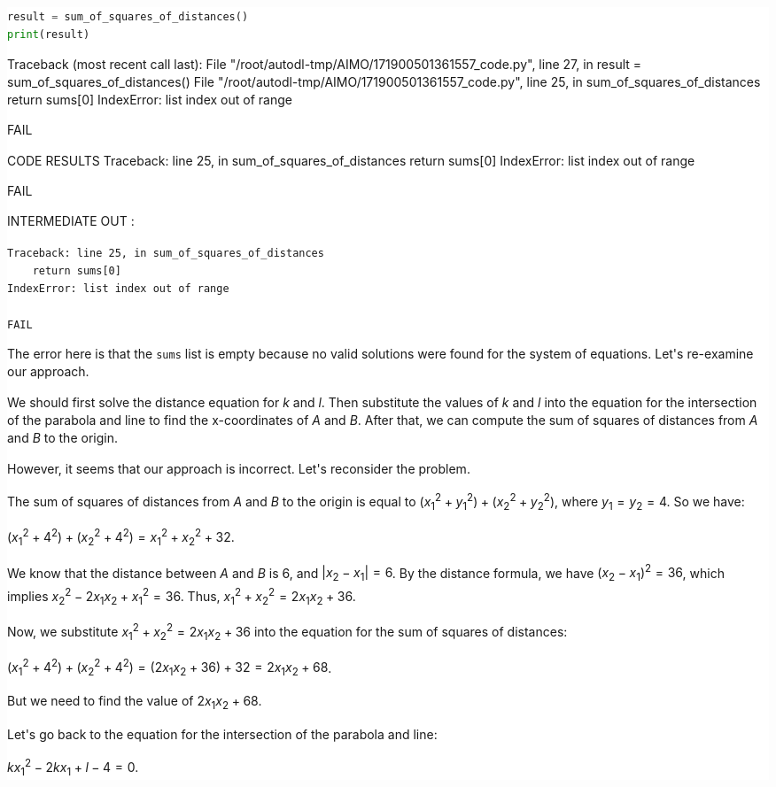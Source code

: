 ```python
result = sum_of_squares_of_distances()
print(result)
```

Traceback (most recent call last):
  File "/root/autodl-tmp/AIMO/171900501361557_code.py", line 27, in <module>
    result = sum_of_squares_of_distances()
  File "/root/autodl-tmp/AIMO/171900501361557_code.py", line 25, in sum_of_squares_of_distances
    return sums[0]
IndexError: list index out of range

FAIL

CODE RESULTS Traceback: line 25, in sum_of_squares_of_distances
    return sums[0]
IndexError: list index out of range

FAIL


INTERMEDIATE OUT :
```output
Traceback: line 25, in sum_of_squares_of_distances
    return sums[0]
IndexError: list index out of range

FAIL

```

The error here is that the `sums` list is empty because no valid solutions were found for the system of equations. Let's re-examine our approach.

We should first solve the distance equation for $k$ and $l$. Then substitute the values of $k$ and $l$ into the equation for the intersection of the parabola and line to find the x-coordinates of $A$ and $B$. After that, we can compute the sum of squares of distances from $A$ and $B$ to the origin.

However, it seems that our approach is incorrect. Let's reconsider the problem.

The sum of squares of distances from $A$ and $B$ to the origin is equal to $(x_1^2 + y_1^2) + (x_2^2 + y_2^2)$, where $y_1 = y_2 = 4$. So we have:

$(x_1^2 + 4^2) + (x_2^2 + 4^2) = x_1^2 + x_2^2 + 32$.

We know that the distance between $A$ and $B$ is 6, and $|x_2 - x_1| = 6$. By the distance formula, we have $(x_2 - x_1)^2 = 36$, which implies $x_2^2 - 2x_1x_2 + x_1^2 = 36$. Thus, $x_1^2 + x_2^2 = 2x_1x_2 + 36$.

Now, we substitute $x_1^2 + x_2^2 = 2x_1x_2 + 36$ into the equation for the sum of squares of distances:

$(x_1^2 + 4^2) + (x_2^2 + 4^2) = (2x_1x_2 + 36) + 32 = 2x_1x_2 + 68$.

But we need to find the value of $2x_1x_2 + 68$.

Let's go back to the equation for the intersection of the parabola and line:

$k x_1^2 - 2 k x_1 + l - 4 = 0$.
